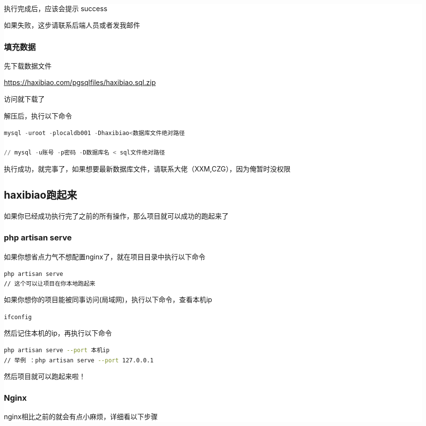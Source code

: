执行完成后，应该会提示 success 

如果失败，这步请联系后端人员或者发我邮件



### 填充数据

先下载数据文件

https://haxibiao.com/pgsqlfiles/haxibiao.sql.zip

访问就下载了

解压后，执行以下命令

```sql
mysql -uroot -plocaldb001 -Dhaxibiao<数据库文件绝对路径

// mysql -u账号 -p密码 -D数据库名 < sql文件绝对路径
```

执行成功，就完事了，如果想要最新数据库文件，请联系大佬（XXM,CZG），因为俺暂时没权限



## haxibiao跑起来

如果你已经成功执行完了之前的所有操作，那么项目就可以成功的跑起来了



### php artisan serve

如果你想省点力气不想配置nginx了，就在项目目录中执行以下命令

```sh
php artisan serve 
// 这个可以让项目在你本地跑起来
```

如果你想你的项目能被同事访问(局域网)，执行以下命令，查看本机ip

```sh
ifconfig
```

然后记住本机的ip，再执行以下命令

```sh
php artisan serve --port 本机ip
// 举例 ：php artisan serve --port 127.0.0.1
```



然后项目就可以跑起来啦！

### Nginx

nginx相比之前的就会有点小麻烦，详细看以下步骤

